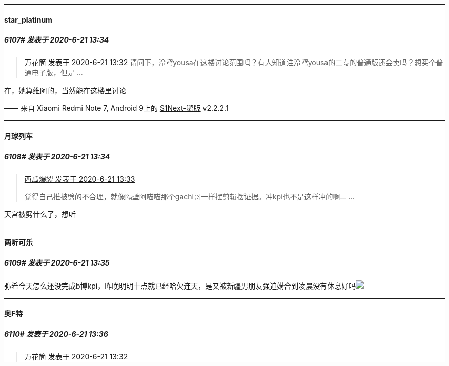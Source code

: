 -----

####  star_platinum  
##### 6107#       发表于 2020-6-21 13:34



<blockquote><a href="httphttps://bbs.saraba1st.com/2b/forum.php?mod=redirect&amp;goto=findpost&amp;pid=47889017&amp;ptid=1942338" target="_blank">万花筒 发表于 2020-6-21 13:32</a>
请问下，泠鸢yousa在这楼讨论范围吗？有人知道注泠鸢yousa的二专的普通版还会卖吗？想买个普通电子版，但是 ...</blockquote>
在，她算维阿的，当然能在这楼里讨论

—— 来自 Xiaomi Redmi Note 7, Android 9上的 [S1Next-鹅版](https://github.com/ykrank/S1-Next/releases) v2.2.2.1







-----

####  月球列车  
##### 6108#       发表于 2020-6-21 13:34



<blockquote><a href="httphttps://bbs.saraba1st.com/2b/forum.php?mod=redirect&amp;goto=findpost&amp;pid=47889026&amp;ptid=1942338" target="_blank">西瓜爆裂 发表于 2020-6-21 13:33</a>

觉得自己推被劈的不合理，就像隔壁阿喵喵那个gachi哥一样摆剪辑摆证据。冲kpi也不是这样冲的啊... ...</blockquote>
天宫被劈什么了，想听







-----

####  两听可乐  
##### 6109#       发表于 2020-6-21 13:35




弥希今天怎么还没完成b博kpi，昨晚明明十点就已经哈欠连天，是又被新疆男朋友强迫媾合到凌晨没有休息好吗<img src="https://static.saraba1st.com/image/smiley/face2017/076.png" referrerpolicy="no-referrer">







-----

####  奥F特  
##### 6110#       发表于 2020-6-21 13:36



<blockquote><a href="httphttps://bbs.saraba1st.com/2b/forum.php?mod=redirect&amp;goto=findpost&amp;pid=47889017&amp;ptid=1942338" target="_blank">万花筒 发表于 2020-6-21 13:32</a>

